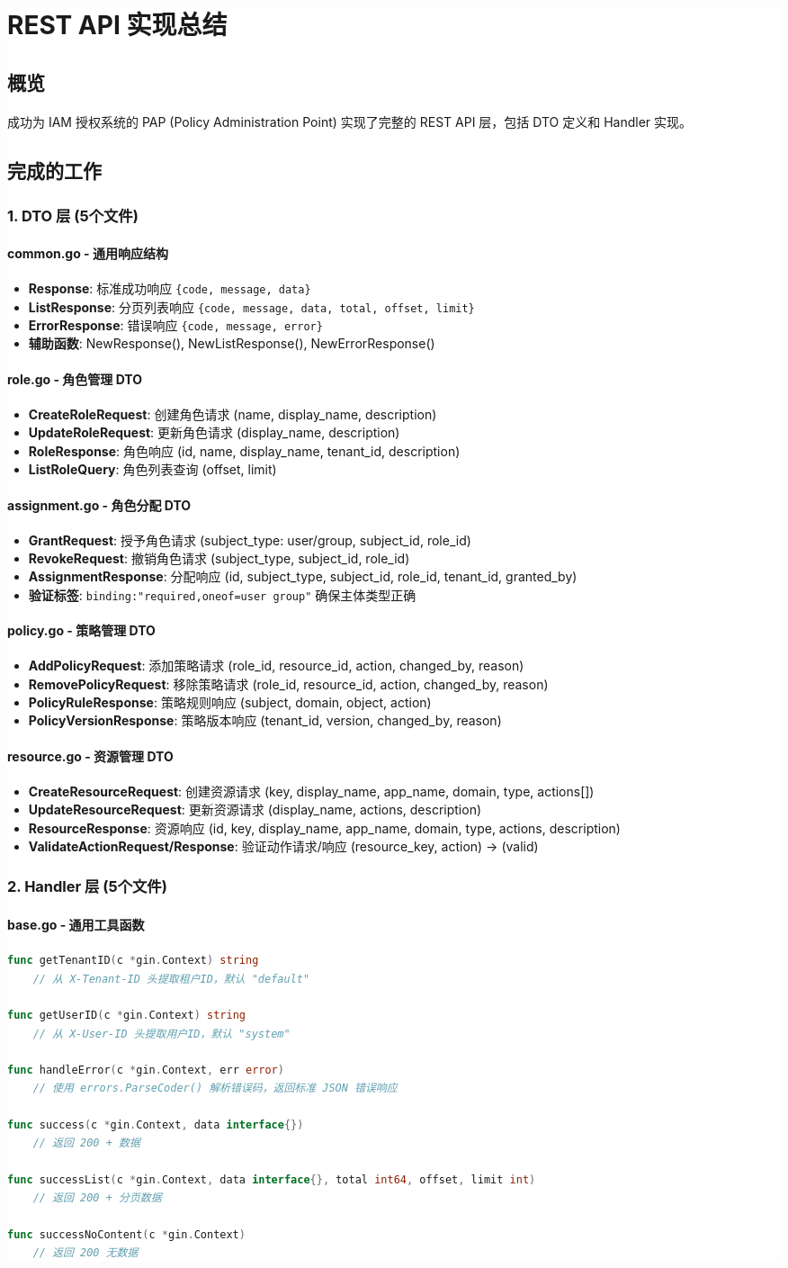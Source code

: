 # REST API 实现总结

## 概览

成功为 IAM 授权系统的 PAP (Policy Administration Point) 实现了完整的 REST API 层，包括 DTO 定义和 Handler 实现。

## 完成的工作

### 1. DTO 层 (5个文件)

#### common.go - 通用响应结构
- **Response**: 标准成功响应 `{code, message, data}`
- **ListResponse**: 分页列表响应 `{code, message, data, total, offset, limit}`
- **ErrorResponse**: 错误响应 `{code, message, error}`
- **辅助函数**: NewResponse(), NewListResponse(), NewErrorResponse()

#### role.go - 角色管理 DTO
- **CreateRoleRequest**: 创建角色请求 (name, display_name, description)
- **UpdateRoleRequest**: 更新角色请求 (display_name, description)
- **RoleResponse**: 角色响应 (id, name, display_name, tenant_id, description)
- **ListRoleQuery**: 角色列表查询 (offset, limit)

#### assignment.go - 角色分配 DTO
- **GrantRequest**: 授予角色请求 (subject_type: user/group, subject_id, role_id)
- **RevokeRequest**: 撤销角色请求 (subject_type, subject_id, role_id)
- **AssignmentResponse**: 分配响应 (id, subject_type, subject_id, role_id, tenant_id, granted_by)
- **验证标签**: `binding:"required,oneof=user group"` 确保主体类型正确

#### policy.go - 策略管理 DTO
- **AddPolicyRequest**: 添加策略请求 (role_id, resource_id, action, changed_by, reason)
- **RemovePolicyRequest**: 移除策略请求 (role_id, resource_id, action, changed_by, reason)
- **PolicyRuleResponse**: 策略规则响应 (subject, domain, object, action)
- **PolicyVersionResponse**: 策略版本响应 (tenant_id, version, changed_by, reason)

#### resource.go - 资源管理 DTO
- **CreateResourceRequest**: 创建资源请求 (key, display_name, app_name, domain, type, actions[])
- **UpdateResourceRequest**: 更新资源请求 (display_name, actions, description)
- **ResourceResponse**: 资源响应 (id, key, display_name, app_name, domain, type, actions, description)
- **ValidateActionRequest/Response**: 验证动作请求/响应 (resource_key, action) -> (valid)

### 2. Handler 层 (5个文件)

#### base.go - 通用工具函数
```go
func getTenantID(c *gin.Context) string
    // 从 X-Tenant-ID 头提取租户ID，默认 "default"
    
func getUserID(c *gin.Context) string
    // 从 X-User-ID 头提取用户ID，默认 "system"
    
func handleError(c *gin.Context, err error)
    // 使用 errors.ParseCoder() 解析错误码，返回标准 JSON 错误响应
    
func success(c *gin.Context, data interface{})
    // 返回 200 + 数据
    
func successList(c *gin.Context, data interface{}, total int64, offset, limit int)
    // 返回 200 + 分页数据
    
func successNoContent(c *gin.Context)
    // 返回 200 无数据
```